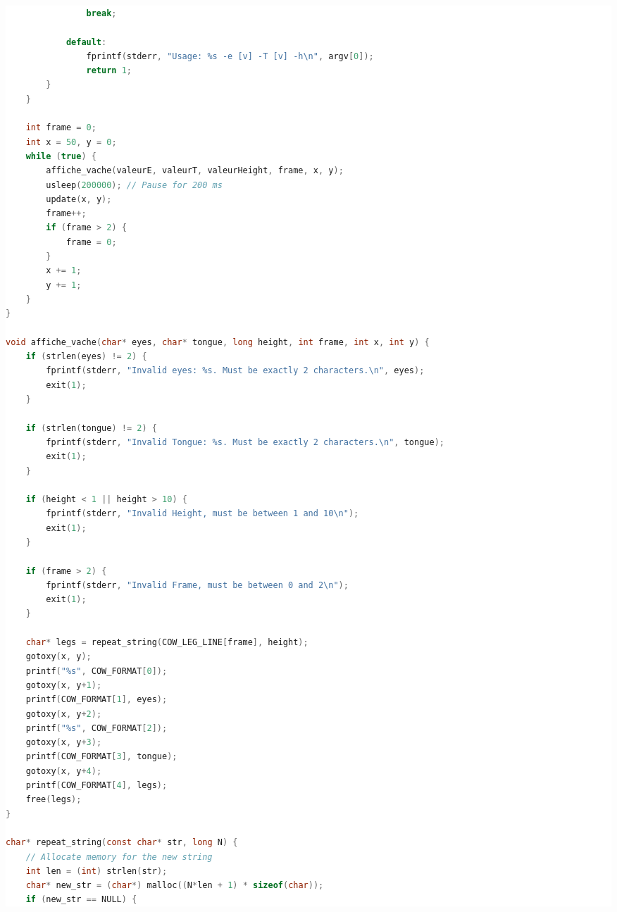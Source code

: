 ```c
                break;

            default:
                fprintf(stderr, "Usage: %s -e [v] -T [v] -h\n", argv[0]);
                return 1;
        }
    }

    int frame = 0;
    int x = 50, y = 0;
    while (true) {
        affiche_vache(valeurE, valeurT, valeurHeight, frame, x, y);
        usleep(200000); // Pause for 200 ms
        update(x, y);
        frame++;
        if (frame > 2) {
            frame = 0;
        }
        x += 1;
        y += 1;
    }
}

void affiche_vache(char* eyes, char* tongue, long height, int frame, int x, int y) {
    if (strlen(eyes) != 2) {
        fprintf(stderr, "Invalid eyes: %s. Must be exactly 2 characters.\n", eyes);
        exit(1);
    }

    if (strlen(tongue) != 2) {
        fprintf(stderr, "Invalid Tongue: %s. Must be exactly 2 characters.\n", tongue);
        exit(1);
    }

    if (height < 1 || height > 10) {
        fprintf(stderr, "Invalid Height, must be between 1 and 10\n");
        exit(1);
    }

    if (frame > 2) {
        fprintf(stderr, "Invalid Frame, must be between 0 and 2\n");
        exit(1);
    }

    char* legs = repeat_string(COW_LEG_LINE[frame], height);
    gotoxy(x, y);
    printf("%s", COW_FORMAT[0]);
    gotoxy(x, y+1);
    printf(COW_FORMAT[1], eyes);
    gotoxy(x, y+2);
    printf("%s", COW_FORMAT[2]);
    gotoxy(x, y+3);
    printf(COW_FORMAT[3], tongue);
    gotoxy(x, y+4);
    printf(COW_FORMAT[4], legs);
    free(legs);
}

char* repeat_string(const char* str, long N) {
    // Allocate memory for the new string
    int len = (int) strlen(str);
    char* new_str = (char*) malloc((N*len + 1) * sizeof(char));
    if (new_str == NULL) {
```